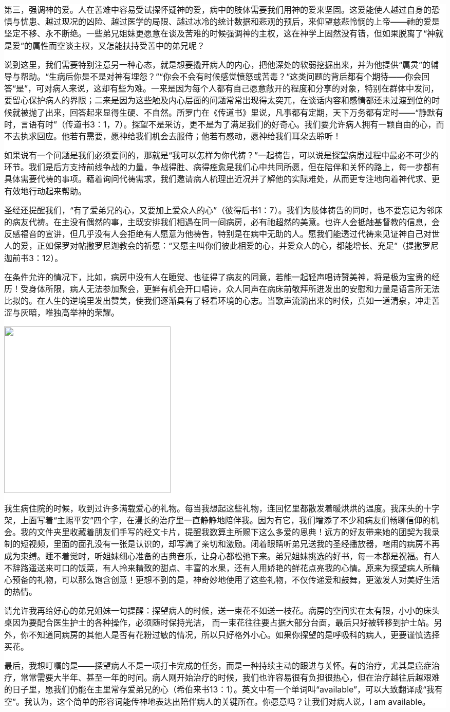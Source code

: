 <span style="font-size: 12pt;">第三，强调神的爱。人在苦难中容易受试探怀疑神的爱，病中的肢体需要我们用神的爱来坚固。这爱能使人越过自身的恐惧与忧患、越过现况的凶险、越过医学的局限、越过冰冷的统计数据和悲观的预后，来仰望慈悲怜悯的上帝——祂的爱是坚定不移、永不断绝。一些弟兄姐妹更愿意在谈及苦难的时候强调神的主权，这在神学上固然没有错，但如果脱离了“神就是爱”的属性而空谈主权，又怎能扶持受苦中的弟兄呢？</span>

<span style="font-size: 12pt;">说到这里，我们需要特别注意另一种心态，就是想要撬开病人的内心，把他深处的软弱挖掘出来，并为他提供“属灵”的辅导与帮助。“生病后你是不是对神有埋怨？”“你会不会有时候感觉愤怒或苦毒？”这类问题的背后都有个期待——你会回答“是”，可对病人来说，这却有些为难。一来是因为每个人都有自己愿意敞开的程度和分享的对象，特别在群体中发问，要留心保护病人的界限；二来是因为这些触及内心层面的问题常常出现得太突兀，在谈话内容和感情都还未过渡到位的时候就被抛了出来，回答起来显得生硬、不自然。所罗门在《传道书》里说，凡事都有定期，天下万务都有定时——“静默有时，言语有时”（传道书3：1，7）。探望不是采访，更不是为了满足我们的好奇心。我们要允许病人拥有一颗自由的心，而不去执求回应。他若有需要，愿神给我们机会去服侍；他若有感动，愿神给我们耳朵去聆听！ </span>

<span style="font-size: 12pt;">如果说有一个问题是我们必须要问的，那就是“我可以怎样为你代祷？”一起祷告，可以说是探望病患过程中最必不可少的环节。我们是后方支持前线争战的力量，争战得胜、病得痊愈是我们心中共同所愿，但在陪伴和关怀的路上，每一步都有具体需要代祷的事项。藉着询问代祷需求，我们邀请病人梳理出近况并了解他的实际难处，从而更专注地向着神代求、更有效地行动起来帮助。</span>

<span style="font-size: 12pt;">圣经还提醒我们，“有了爱弟兄的心，又要加上爱众人的心”（彼得后书1：7）。我们为肢体祷告的同时，也不要忘记为邻床的病友代祷。在主没有偶然的事，主既安排我们相遇在同一间病房，必有祂超然的美意。也许人会抵触基督教的信息，会反感福音的宣讲，但几乎没有人会拒绝有人愿意为他祷告，特别是在病中无助的人。愿我们能透过代祷来见证神自己对世人的爱，正如保罗对帖撒罗尼迦教会的祈愿：“又愿主叫你们彼此相爱的心，并爱众人的心，都能增长、充足”（提撒罗尼迦前书3：12）。</span>

<span style="font-size: 12pt;">在条件允许的情况下，比如，病房中没有人在睡觉、也征得了病友的同意，若能一起轻声唱诗赞美神，将是极为宝贵的经历！受身体所限，病人无法参加聚会，更鲜有机会开口唱诗，众人同声在病床前敬拜所迸发出的安慰和力量是语言所无法比拟的。在人生的逆境里发出赞美，使我们逐渐具有了轻看环境的心志。当歌声流淌出来的时候，真如一道清泉，冲走苦涩与灰暗，唯独高举神的荣耀。 </span>
  
<img class="aligncenter  wp-image-15371" src="http://t5.shwchurch.org/wp-content/uploads/2017/05/031.jpg" alt="" width="324" height="324" srcset="http://t5.shwchurch.org/wp-content/uploads/2017/05/031.jpg 388w, http://t5.shwchurch.org/wp-content/uploads/2017/05/031-300x300.jpg 300w, http://t5.shwchurch.org/wp-content/uploads/2017/05/031-32x32.jpg 32w, http://t5.shwchurch.org/wp-content/uploads/2017/05/031-50x50.jpg 50w, http://t5.shwchurch.org/wp-content/uploads/2017/05/031-64x64.jpg 64w, http://t5.shwchurch.org/wp-content/uploads/2017/05/031-96x96.jpg 96w, http://t5.shwchurch.org/wp-content/uploads/2017/05/031-128x128.jpg 128w" sizes="(max-width: 324px) 100vw, 324px" />
  
<span style="font-size: 12pt;">我生病住院的时候，收到过许多满载爱心的礼物。每当我想起这些礼物，连回忆里都散发着暖烘烘的温度。我床头的十字架，上面写着“主赐平安”四个字，在漫长的治疗里一直静静地陪伴我。因为有它，我们增添了不少和病友们畅聊信仰的机会。我的文件夹里收藏着朋友们手写的经文卡片，提醒我数算主所赐下这么多爱的恩典！远方的好友带来她的团契为我录制的短视频，里面的面孔没有一张是认识的，却写满了亲切和激励。闭着眼睛听弟兄送我的圣经播放器，喧闹的病房不再成为束缚。睡不着觉时，听姐妹细心准备的古典音乐，让身心都松弛下来。弟兄姐妹挑选的好书，每一本都是祝福。有人不辞路遥送来可口的饭菜，有人拎来精致的甜点、丰富的水果，还有人用娇艳的鲜花点亮我的心情。原来为探望病人所精心预备的礼物，可以那么饱含创意！更想不到的是，神奇妙地使用了这些礼物，不仅传递爱和鼓舞，更激发人对美好生活的热情。 </span>

<span style="font-size: 12pt;">请允许我再给好心的弟兄姐妹一句提醒：探望病人的时候，送一束花不如送一枝花。病房的空间实在太有限，小小的床头桌因为要配合医生护士的各种操作，必须随时保持光洁， 而一束花往往要占据大部分台面，最后只好被转移到护士站。另外，你不知道同病房的其他人是否有花粉过敏的情况，所以只好格外小心。如果你探望的是呼吸科的病人，更要谨慎选择买花。</span>

<span style="font-size: 12pt;">最后，我想叮嘱的是——探望病人不是一项打卡完成的任务，而是一种持续主动的跟进与关怀。有的治疗，尤其是癌症治疗，常常需要大半年、甚至一年的时间。病人刚开始治疗的时候，我们也许容易很有负担很热心，但在治疗越往后越艰难的日子里，愿我们仍能在主里常存爱弟兄的心（希伯来书13：1）。英文中有一个单词叫“available”，可以大致翻译成“我有空”。我认为，这个简单的形容词能传神地表达出陪伴病人的关键所在。你愿意吗？让我们对病人说，I am available。</span>
